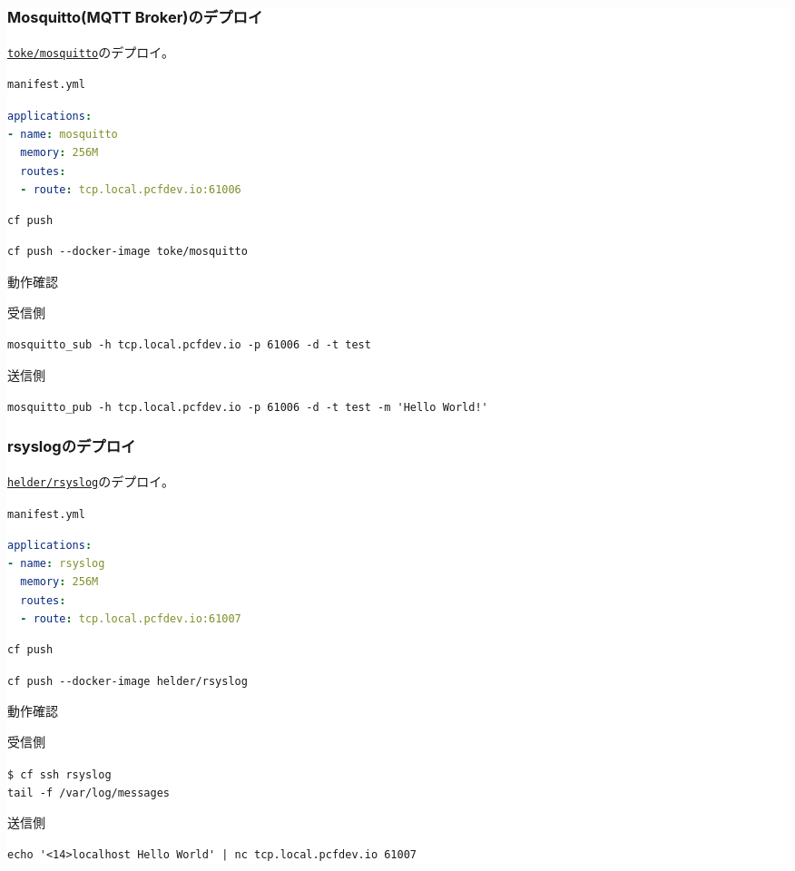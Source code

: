 ### Mosquitto(MQTT Broker)のデプロイ

[`toke/mosquitto`](https://hub.docker.com/toke/mosquitto/)のデプロイ。

`manifest.yml`

``` yaml
applications:
- name: mosquitto
  memory: 256M
  routes:
  - route: tcp.local.pcfdev.io:61006
```

`cf push`

```
cf push --docker-image toke/mosquitto
```

動作確認


受信側

```
mosquitto_sub -h tcp.local.pcfdev.io -p 61006 -d -t test
```

送信側

```
mosquitto_pub -h tcp.local.pcfdev.io -p 61006 -d -t test -m 'Hello World!'
```

### rsyslogのデプロイ

[`helder/rsyslog`](https://hub.docker.com/helder/rsyslog/)のデプロイ。

`manifest.yml`

``` yaml
applications:
- name: rsyslog
  memory: 256M
  routes:
  - route: tcp.local.pcfdev.io:61007
```

`cf push`

```
cf push --docker-image helder/rsyslog
```

動作確認


受信側

```
$ cf ssh rsyslog
tail -f /var/log/messages 
```

送信側

```
echo '<14>localhost Hello World' | nc tcp.local.pcfdev.io 61007
```
